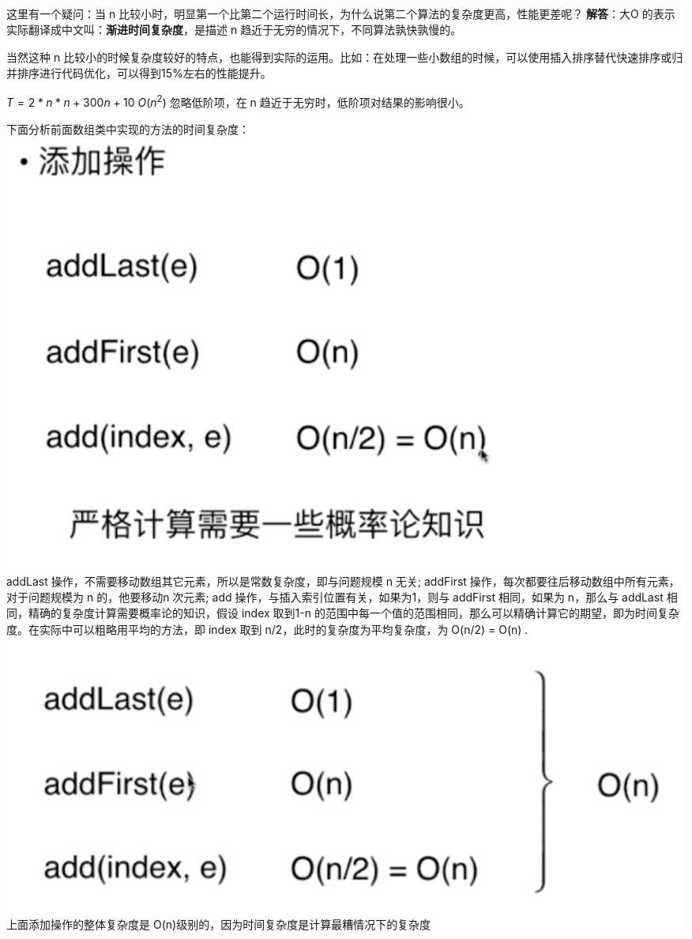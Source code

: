 这里有一个疑问：当 n 比较小时，明显第一个比第二个运行时间长，为什么说第二个算法的复杂度更高，性能更差呢？
**解答**：大O 的表示实际翻译成中文叫：**渐进时间复杂度**，是描述 n 趋近于无穷的情况下，不同算法孰快孰慢的。

当然这种 n 比较小的时候复杂度较好的特点，也能得到实际的运用。比如：在处理一些小数组的时候，可以使用插入排序替代快速排序或归并排序进行代码优化，可以得到15%左右的性能提升。

$T = 2*n*n + 300n + 10$  $O(n^2)$
忽略低阶项，在 n 趋近于无穷时，低阶项对结果的影响很小。

下面分析前面数组类中实现的方法的时间复杂度：
![-w372](media/15343102031344/15343362625206.jpg)

addLast 操作，不需要移动数组其它元素，所以是常数复杂度，即与问题规模 n 无关;
addFirst 操作，每次都要往后移动数组中所有元素，对于问题规模为 n 的，他要移动n 次元素;
add 操作，与插入索引位置有关，如果为1，则与 addFirst 相同，如果为 n，那么与 addLast 相同，精确的复杂度计算需要概率论的知识，假设 index 取到1-n 的范围中每一个值的范围相同，那么可以精确计算它的期望，即为时间复杂度。在实际中可以粗略用平均的方法，即 index 取到 n/2，此时的复杂度为平均复杂度，为 O(n/2) = O(n) .

![-w436](media/15343102031344/15343369036870.jpg)
上面添加操作的整体复杂度是 O(n)级别的，因为时间复杂度是计算最糟情况下的复杂度
